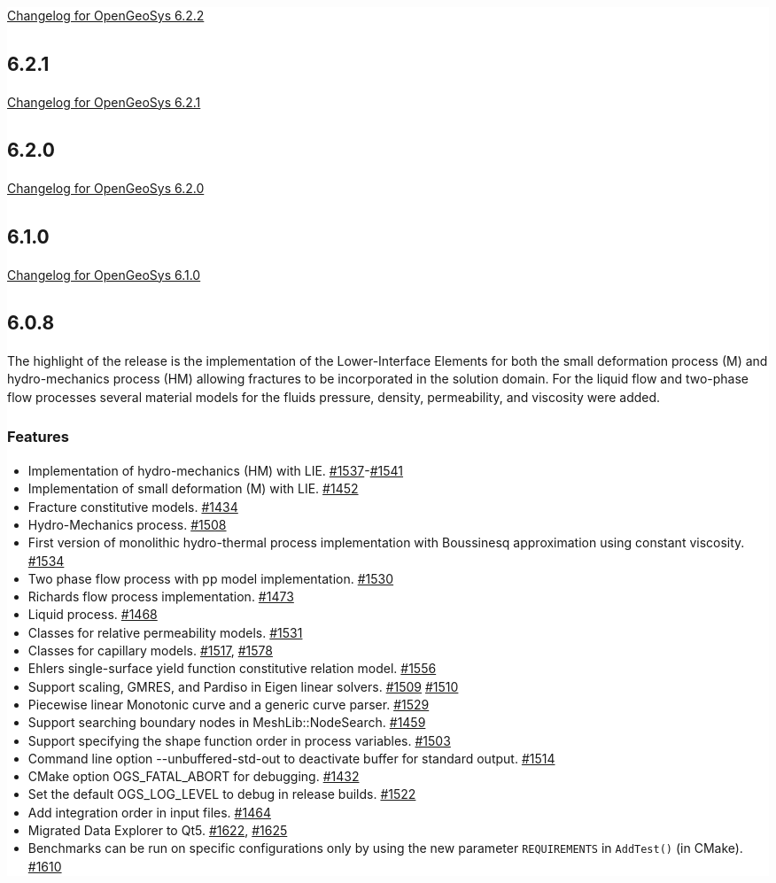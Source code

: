[Changelog for OpenGeoSys 6.2.2](https://github.com/ufz/ogs/blob/master/web/content/releases/6.2.2.md)

## 6.2.1

[Changelog for OpenGeoSys 6.2.1](https://github.com/ufz/ogs/blob/master/web/content/releases/6.2.1.md)

## 6.2.0

[Changelog for OpenGeoSys 6.2.0](https://github.com/ufz/ogs/blob/master/web/content/releases/6.2.0.md)

## 6.1.0

[Changelog for OpenGeoSys 6.1.0](https://github.com/ufz/ogs/blob/master/web/content/releases/6.1.0.md)

## 6.0.8

The highlight of the release is the implementation of the Lower-Interface
Elements for both the small deformation process (M) and hydro-mechanics process
(HM) allowing fractures to be incorporated in the solution domain.
For the liquid flow and two-phase flow processes several material models for the
fluids pressure, density, permeability, and viscosity were added.

### Features

- Implementation of hydro-mechanics (HM) with LIE. [#1537](https://github.com/ufz/ogs/pull/1537)-[#1541](https://github.com/ufz/ogs/pull/1541)
- Implementation of small deformation (M) with LIE. [#1452](https://github.com/ufz/ogs/pull/1452)
- Fracture constitutive models. [#1434](https://github.com/ufz/ogs/pull/1434)
- Hydro-Mechanics process. [#1508](https://github.com/ufz/ogs/pull/1508)
- First version of monolithic hydro-thermal process implementation with
   Boussinesq approximation using constant viscosity. [#1534](https://github.com/ufz/ogs/pull/1534)
- Two phase flow process with pp model implementation. [#1530](https://github.com/ufz/ogs/pull/1530)
- Richards flow process implementation. [#1473](https://github.com/ufz/ogs/pull/1473)
- Liquid process. [#1468](https://github.com/ufz/ogs/pull/1468)
- Classes for relative permeability models. [#1531](https://github.com/ufz/ogs/pull/1531)
- Classes for capillary models. [#1517](https://github.com/ufz/ogs/pull/1517), [#1578](https://github.com/ufz/ogs/pull/1578)
- Ehlers single-surface yield function constitutive relation model. [#1556](https://github.com/ufz/ogs/pull/1556)
- Support scaling, GMRES, and Pardiso in Eigen linear solvers. [#1509](https://github.com/ufz/ogs/pull/1509) [#1510](https://github.com/ufz/ogs/pull/1510)
- Piecewise linear Monotonic curve and a generic curve parser. [#1529](https://github.com/ufz/ogs/pull/1529)
- Support searching boundary nodes in MeshLib::NodeSearch. [#1459](https://github.com/ufz/ogs/pull/1459)
- Support specifying the shape function order in process variables. [#1503](https://github.com/ufz/ogs/pull/1503)
- Command line option --unbuffered-std-out to deactivate buffer for standard output. [#1514](https://github.com/ufz/ogs/pull/1514)
- CMake option OGS_FATAL_ABORT for debugging. [#1432](https://github.com/ufz/ogs/pull/1432)
- Set the default OGS_LOG_LEVEL to debug in release builds. [#1522](https://github.com/ufz/ogs/pull/1522)
- Add integration order in input files. [#1464](https://github.com/ufz/ogs/pull/1464)
- Migrated Data Explorer to Qt5. [#1622](https://github.com/ufz/ogs/pull/1622), [#1625](https://github.com/ufz/ogs/pull/1625)
- Benchmarks can be run on specific configurations only by using the new parameter
   `REQUIREMENTS` in `AddTest()` (in CMake). [#1610](https://github.com/ufz/ogs/pull/1610)
